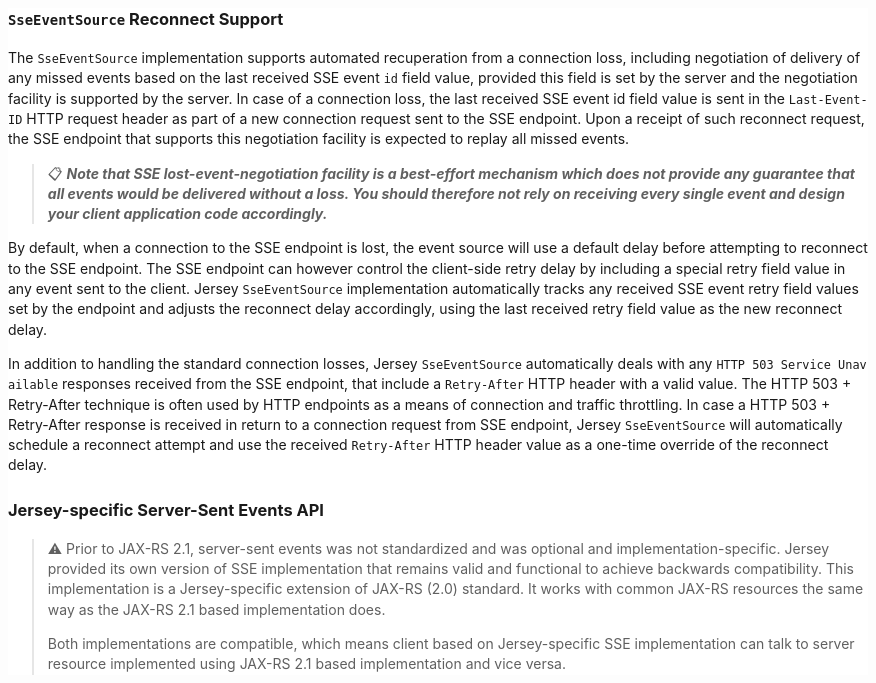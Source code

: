 ### `SseEventSource` Reconnect Support

The `SseEventSource` implementation supports automated recuperation from a connection loss, including negotiation of
delivery of any missed events based on the last received SSE event `id` field value, provided this field is set by the
server and the negotiation facility is supported by the server. In case of a connection loss, the last received SSE
event id field value is sent in the `Last-Event-ID` HTTP request header as part of a new connection request sent to the
SSE endpoint. Upon a receipt of such reconnect request, the SSE endpoint that supports this negotiation facility is
expected to replay all missed events.

> 📋 ***Note that SSE lost-event-negotiation facility is a best-effort mechanism which does not provide any guarantee
> that all events would be delivered without a loss. You should therefore not rely on receiving every single event and
> design your client application code accordingly.***

By default, when a connection to the SSE endpoint is lost, the event source will use a default delay before attempting
to reconnect to the SSE endpoint. The SSE endpoint can however control the client-side retry delay by including a
special retry field value in any event sent to the client. Jersey `SseEventSource` implementation automatically tracks
any received SSE event retry field values set by the endpoint and adjusts the reconnect delay accordingly, using the
last received retry field value as the new reconnect delay.

In addition to handling the standard connection losses, Jersey `SseEventSource` automatically deals with any
`HTTP 503 Service Unavailable` responses received from the SSE endpoint, that include a `Retry-After` HTTP header with a
valid value. The HTTP 503 + Retry-After technique is often used by HTTP endpoints as a means of connection and traffic
throttling. In case a HTTP 503 + Retry-After response is received in return to a connection request from SSE endpoint,
Jersey `SseEventSource` will automatically schedule a reconnect attempt and use the received `Retry-After` HTTP header
value as a one-time override of the reconnect delay.

### Jersey-specific Server-Sent Events API


> ⚠️ Prior to JAX-RS 2.1, server-sent events was not standardized and was optional and implementation-specific. Jersey
> provided its own version of SSE implementation that remains valid and functional to achieve backwards compatibility.
> This implementation is a Jersey-specific extension of JAX-RS (2.0) standard. It works with common JAX-RS resources the
> same way as the JAX-RS 2.1 based implementation does.
>
> Both implementations are compatible, which means client based on Jersey-specific SSE implementation can talk to server
> resource implemented using JAX-RS 2.1 based implementation and vice versa.

